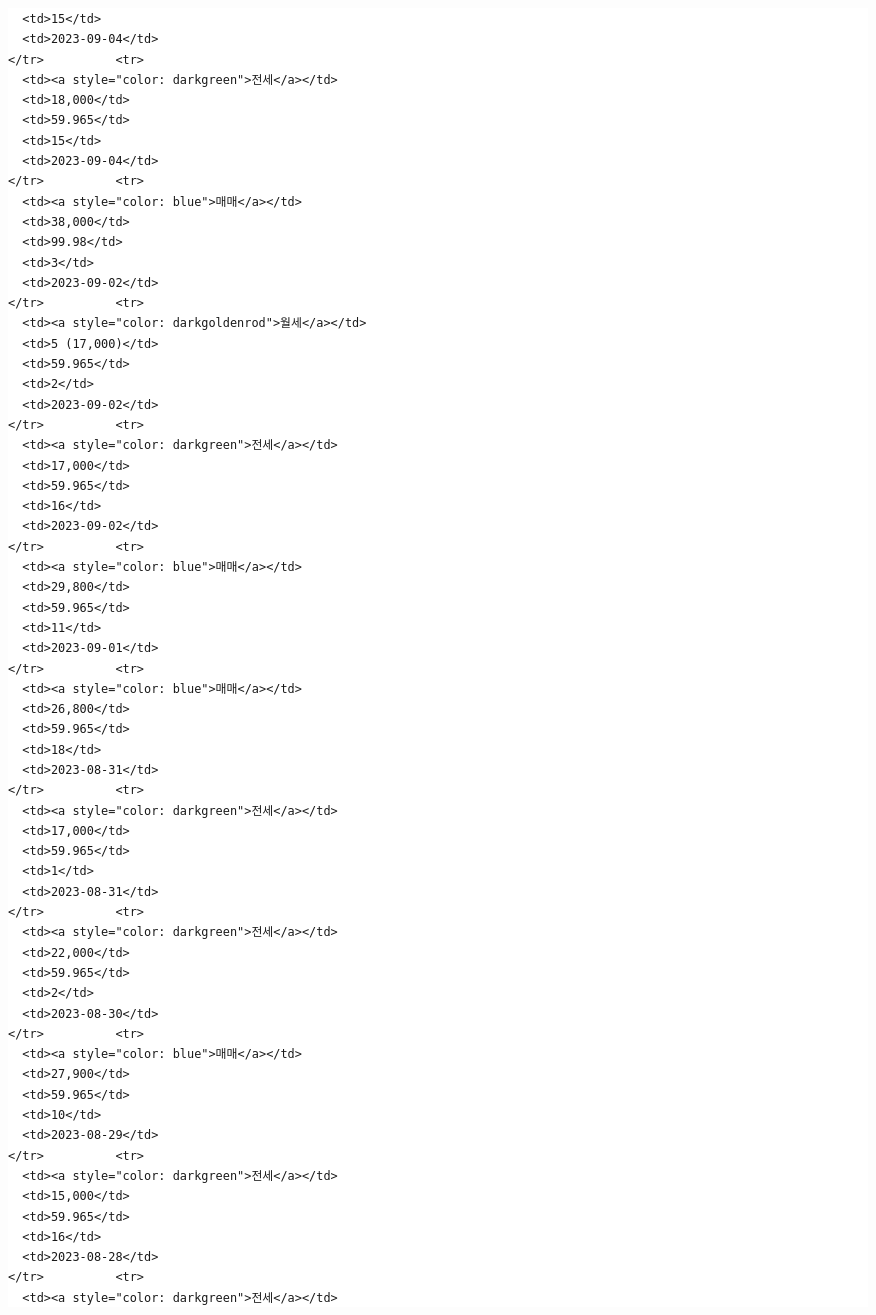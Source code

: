       <td>15</td>
      <td>2023-09-04</td>
    </tr>          <tr>
      <td><a style="color: darkgreen">전세</a></td>
      <td>18,000</td>
      <td>59.965</td>
      <td>15</td>
      <td>2023-09-04</td>
    </tr>          <tr>
      <td><a style="color: blue">매매</a></td>
      <td>38,000</td>
      <td>99.98</td>
      <td>3</td>
      <td>2023-09-02</td>
    </tr>          <tr>
      <td><a style="color: darkgoldenrod">월세</a></td>
      <td>5 (17,000)</td>
      <td>59.965</td>
      <td>2</td>
      <td>2023-09-02</td>
    </tr>          <tr>
      <td><a style="color: darkgreen">전세</a></td>
      <td>17,000</td>
      <td>59.965</td>
      <td>16</td>
      <td>2023-09-02</td>
    </tr>          <tr>
      <td><a style="color: blue">매매</a></td>
      <td>29,800</td>
      <td>59.965</td>
      <td>11</td>
      <td>2023-09-01</td>
    </tr>          <tr>
      <td><a style="color: blue">매매</a></td>
      <td>26,800</td>
      <td>59.965</td>
      <td>18</td>
      <td>2023-08-31</td>
    </tr>          <tr>
      <td><a style="color: darkgreen">전세</a></td>
      <td>17,000</td>
      <td>59.965</td>
      <td>1</td>
      <td>2023-08-31</td>
    </tr>          <tr>
      <td><a style="color: darkgreen">전세</a></td>
      <td>22,000</td>
      <td>59.965</td>
      <td>2</td>
      <td>2023-08-30</td>
    </tr>          <tr>
      <td><a style="color: blue">매매</a></td>
      <td>27,900</td>
      <td>59.965</td>
      <td>10</td>
      <td>2023-08-29</td>
    </tr>          <tr>
      <td><a style="color: darkgreen">전세</a></td>
      <td>15,000</td>
      <td>59.965</td>
      <td>16</td>
      <td>2023-08-28</td>
    </tr>          <tr>
      <td><a style="color: darkgreen">전세</a></td>